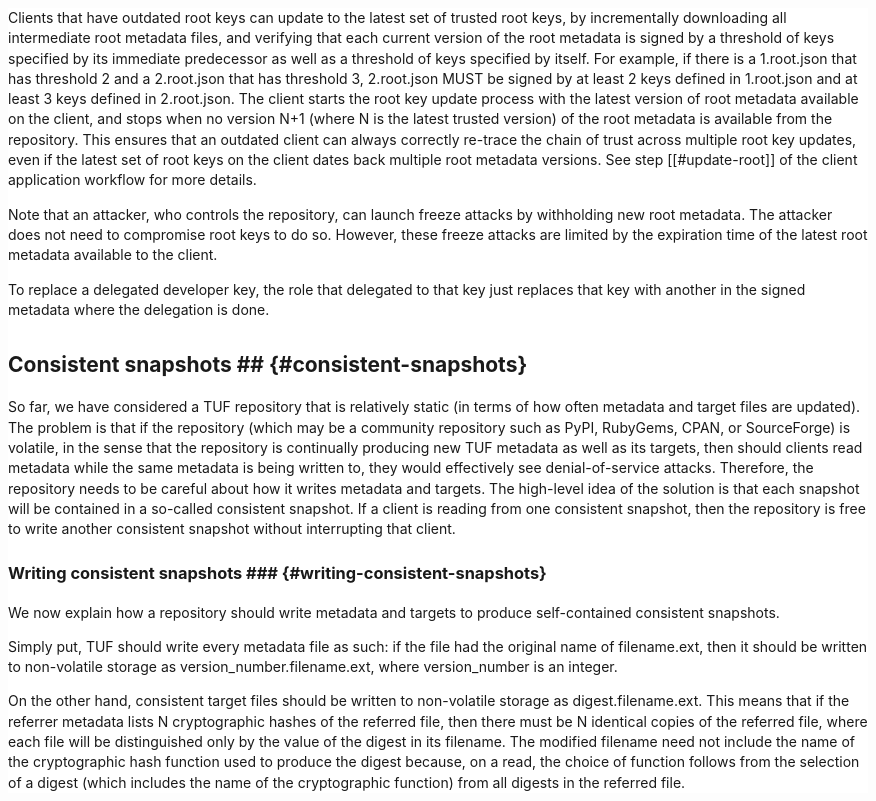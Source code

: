 Clients that have outdated root keys can update to the latest set of trusted
root keys, by incrementally downloading all intermediate root metadata
files, and verifying that each current version of the root metadata is
signed by a threshold of keys specified by its immediate predecessor as well
as a threshold of keys specified by itself.
For example, if there is a 1.root.json that has threshold 2 and a
2.root.json that has threshold 3, 2.root.json MUST be signed by at least 2
keys defined in 1.root.json and at least 3 keys defined in 2.root.json. The
client starts the root key update process with the latest version of root
metadata available on the client, and stops when no version N+1 (where N is
the latest trusted version) of the root metadata is available from the
repository. This ensures that an outdated client can always correctly
re-trace the chain of trust across multiple root key updates, even if the
latest set of root keys on the client dates back multiple root metadata
versions. See step [[#update-root]]  of the client application workflow for more details.

Note that an attacker, who controls the repository, can launch freeze
attacks by withholding new root metadata. The attacker does not need to
compromise root keys to do so. However, these freeze attacks are limited by
the expiration time of the latest root metadata available to the client.

To replace a delegated developer key, the role that delegated to that key
just replaces that key with another in the signed metadata where the
delegation is done.

## Consistent snapshots ## {#consistent-snapshots}

So far, we have considered a TUF repository that is relatively static (in
terms of how often metadata and target files are updated). The problem is
that if the repository (which may be a community repository such as PyPI,
RubyGems, CPAN, or SourceForge) is volatile, in the sense that the
repository is continually producing new TUF metadata as well as its targets,
then should clients read metadata while the same metadata is being written
to, they would effectively see denial-of-service attacks.  Therefore, the
repository needs to be careful about how it writes metadata and targets. The
high-level idea of the solution is that each snapshot will be contained in a
so-called consistent snapshot. If a client is reading from one consistent
snapshot, then the repository is free to write another consistent snapshot
without interrupting that client.

### Writing consistent snapshots ### {#writing-consistent-snapshots}

We now explain how a repository should write metadata and targets to
produce self-contained consistent snapshots.

Simply put, TUF should write every metadata file as such: if the
file had the original name of filename.ext, then it should be written to
non-volatile storage as version_number.filename.ext, where version_number
is an integer.

On the other hand, consistent target files should be written to
non-volatile storage as digest.filename.ext.  This means that if the
referrer metadata lists N cryptographic hashes of the referred file, then
there must be N identical copies of the referred file, where each file will
be distinguished only by the value of the digest in its filename. The
modified filename need not include the name of the cryptographic hash
function used to produce the digest because, on a read, the choice of
function follows from the selection of a digest (which includes the name of
the cryptographic function) from all digests in the referred file.
